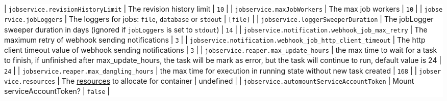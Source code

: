 | `jobservice.revisionHistoryLimit`                                     | The revision history limit                                                                                                                                                                                                                                                                                                                                                                                                                                       | `10`                                  |
| `jobservice.maxJobWorkers`                                            | The max job workers                                                                                                                                                                                                                                                                                                                                                                                                                                              | `10`                                  |
| `jobservice.jobLoggers`                                               | The loggers for jobs: `file`, `database` or `stdout`                                                                                                                                                                                                                                                                                                                                                                                                             | `[file]`                                |
| `jobservice.loggerSweeperDuration`                                    | The jobLogger sweeper duration in days (ignored if `jobLoggers` is set to `stdout`)                                                                                                                                                                                                                                                                                                                                                                              | `14`                                  |
| `jobservice.notification.webhook_job_max_retry`                       | The maximum retry of webhook sending notifications                                                                                                                                                                                                                                                                                                                                                                                                                | `3`                                  |
| `jobservice.notification.webhook_job_http_client_timeout`             | The http client timeout value of webhook sending notifications                                                                                                                                                                                                                                                                                                                                                                                                    | `3`                                  |
| `jobservice.reaper.max_update_hours`                                  | the max time to wait for a task to finish, if unfinished after max_update_hours, the task will be mark as error, but the task will continue to run, default value is 24                                                                                                                                                                                                                                                                                                                                                                                                    | `24`                                  |
| `jobservice.reaper.max_dangling_hours`                                | the max time for execution in running state without new task created                                                                                                                                                                                                                                                                                                                                                                                                    | `168`                                  |
| `jobservice.resources`                                                | The [resources] to allocate for container                                                                                                                                                                                                                                                                                                                                                                                                                        | undefined                             |
| `jobservice.automountServiceAccountToken`                             | Mount serviceAccountToken?                                                                                                                                                                                                                                                                                                                                                                                                                                       | `false`                               |

[resources]: https://kubernetes.io/docs/concepts/configuration/manage-compute-resources-container/
[trivy]: https://github.com/aquasecurity/trivy
[trivy-db]: https://github.com/aquasecurity/trivy-db
[trivy-java-db]: https://github.com/aquasecurity/trivy-java-db
[trivy-rate-limiting]: https://github.com/aquasecurity/trivy#github-rate-limiting
